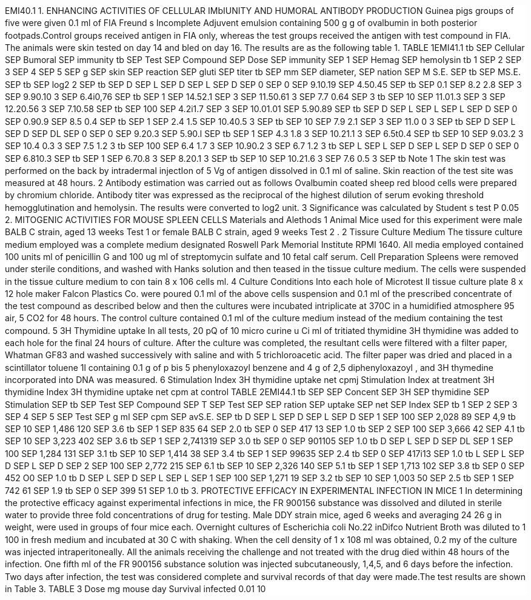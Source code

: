 EMI40.1 1. ENHANCING ACTIVITIES OF CELLULAR IMbIUNITY AND HUMORAL ANTIBODY PRODUCTION Guinea pigs groups of five were given 0.1 ml of FIA Freund s Incomplete Adjuvent emulsion containing 500 g g of ovalbumin in both posterior footpads.Control groups received antigen in FIA only, whereas the test groups received the antigen with test compound in FIA. The animals were skin tested on day 14 and bled on day 16. The results are as the following table 1. TABLE 1EMI41.1 tb SEP Cellular SEP Bumoral SEP immunity tb SEP Test SEP Compound SEP Dose SEP immunity SEP 1 SEP Hemag SEP hemolysin tb 1 SEP 2 SEP 3 SEP 4 SEP 5 SEP g SEP skin SEP reaction SEP gluti SEP titer tb SEP mm SEP diameter, SEP nation SEP M S.E. SEP tb SEP MS.E. SEP tb SEP log2 2 SEP tb SEP D SEP L SEP D SEP L SEP D SEP 0 SEP 0 SEP 9.10.19 SEP 4.50.45 SEP tb SEP 0.1 SEP 8.2 2.8 SEP 3 SEP 9.90.10 3 SEP 6.4i0,76 SEP tb SEP 1 SEP 14.52.1 SEP 3 SEP 11.50.61 3 SEP 7.7 0.64 SEP 3 tb SEP 10 SEP 11.01.3 SEP 3 SEP 12.20.56 3 SEP 7.10.58 SEP tb SEP 100 SEP 4.2i1.7 SEP 3 SEP 10.01.01 SEP 5.90.89 SEP tb SEP D SEP L SEP L SEP L SEP D SEP 0 SEP 0.90.9 SEP 8.5 0.4 SEP tb SEP 1 SEP 2.4 1.5 SEP 10.40.5 3 SEP tb SEP 10 SEP 7.9 2.1 SEP 3 SEP 11.0 0 3 SEP tb SEP D SEP L SEP D SEP DL SEP 0 SEP 0 SEP 9.20.3 SEP 5.90.l SEP tb SEP 1 SEP 4.3 1.8 3 SEP 10.21.1 3 SEP 6.5t0.4 SEP tb SEP 10 SEP 9.03.2 3 SEP 10.4 0.3 3 SEP 7.5 1.2 3 tb SEP 100 SEP 6.4 1.7 3 SEP 10.90.2 3 SEP 6.7 1.2 3 tb SEP L SEP L SEP D SEP L SEP D SEP 0 SEP 0 SEP 6.810.3 SEP tb SEP 1 SEP 6.70.8 3 SEP 8.20.1 3 SEP tb SEP 10 SEP 10.21.6 3 SEP 7.6 0.5 3 SEP tb Note 1 The skin test was performed on the back by intradermal injectIon of 5 Vg of antigen dissolved in 0.1 ml of saline. Skin reaction of the test site was measured at 48 hours. 2 Antibody estimation was carried out as follows Ovalbumin coated sheep red blood cells were prepared by chromium chloride. Antibody titer was expressed as the reciprocal of the highest dilution of serum evoking threshold hemogglutination and hemolysin. The results were converted to log2 unit. 3 Significance was calculated by Student s test P 0.05 2. MITOGENIC ACTIVITIES FOR MOUSE SPLEEN CELLS Materials and Alethods 1 Animal Mice used for this experiment were male BALB C strain, aged 13 weeks Test 1 or female BALB C strain, aged 9 weeks Test 2 . 2 Tissure Culture Medium The tissure culture medium employed was a complete medium designated Roswell Park Memorial Institute RPMI 1640. All media employed contained 100 units ml of penicillin G and 100 ug ml of streptomycin sulfate and 10 fetal calf serum. Cell Preparation Spleens were removed under sterile conditions, and washed with Hanks solution and then teased in the tissue culture medium. The cells were suspended in the tissue culture medium to con tain 8 x 106 cells ml. 4 Culture Conditions Into each hole of Microtest II tissue culture plate 8 x 12 hole maker Falcon Plastics Co. were poured 0.1 ml of the above cells suspension and 0.1 ml of the prescribed concentrate of the test compound as described below and then the cultures were incubated intriplicate at 370C in a humidified atmosphere 95 air, 5 CO2 for 48 hours. The control culture contained 0.1 ml of the culture medium instead of the medium containing the test compound. 5 3H Thymidine uptake In all tests, 20 pQ of 10 micro curine u Ci ml of tritiated thymidine 3H thymidine was added to each hole for the final 24 hours of culture. After the culture was completed, the resultant cells were filtered with a filter paper, Whatman GF83 and washed successively with saline and with 5 trichloroacetic acid. The filter paper was dried and placed in a scintillator toluene 1l containing 0.1 g of p bis 5 phenyloxazoyl benzene and 4 g of 2,5 diphenyloxazoyl , and 3H thymedine incorporated into DNA was measured. 6 Stimulation Index 3H thymidine uptake net cpmj Stimulation Index at treatment 3H thymidine Index 3H thymidine uptake net cpm at control TABLE 2EMI44.1 tb SEP SEP Concent SEP 3H SEP thymidine SEP Stimulation SEP tb SEP Test SEP Compound SEP T SEP Test SEP SEP ration SEP uptake SEP net SEP Index SEP tb 1 SEP 2 SEP 3 SEP 4 SEP 5 SEP Test SEP g ml SEP cpm SEP avS.E. SEP tb D SEP L SEP D SEP L SEP D SEP 1 SEP 100 SEP 2,028 89 SEP 4,9 tb SEP 10 SEP 1,486 120 SEP 3.6 tb SEP 1 SEP 835 64 SEP 2.0 tb SEP 0 SEP 417 13 SEP 1.0 tb SEP 2 SEP 100 SEP 3,666 42 SEP 4.1 tb SEP 10 SEP 3,223 402 SEP 3.6 tb SEP 1 SEP 2,741319 SEP 3.0 tb SEP 0 SEP 901105 SEP 1.0 tb D SEP L SEP D SEP DL SEP 1 SEP 100 SEP 1,284 131 SEP 3.1 tb SEP 10 SEP 1,414 38 SEP 3.4 tb SEP 1 SEP 99635 SEP 2.4 tb SEP 0 SEP 417i13 SEP 1.0 tb L SEP L SEP D SEP L SEP D SEP 2 SEP 100 SEP 2,772 215 SEP 6.1 tb SEP 10 SEP 2,326 140 SEP 5.1 tb SEP 1 SEP 1,713 102 SEP 3.8 tb SEP 0 SEP 452 O0 SEP 1.0 tb D SEP L SEP D SEP L SEP L SEP 1 SEP 100 SEP 1,271 19 SEP 3.2 tb SEP 10 SEP 1,003 50 SEP 2.5 tb SEP 1 SEP 742 61 SEP 1.9 tb SEP 0 SEP 399 51 SEP 1.0 tb 3. PROTECTIVE EFFICACY IN EXPERIMENTAL INFECTION IN MICE 1 In determining the protective efficacy against experimental infections in mice, the FR 900156 substance was dissolved and diluted in sterile water to provide three fold concentrations of drug for testing. Male DDY strain mice, aged 6 weeks and averaging 24 26 g in weight, were used in groups of four mice each. Overnight cultures of Escherichia coli No.22 inDifco Nutrient Broth was diluted to 1 100 in fresh medium and incubated at 30 C with shaking. When the cell density of 1 x 108 ml was obtained, 0.2 my of the culture was injected intraperitoneally. All the animals receiving the challenge and not treated with the drug died within 48 hours of the infection. One fifth ml of the FR 900156 substance solution was injected subcutaneously, 1,4,5, and 6 days before the infection. Two days after infection, the test was considered complete and survival records of that day were made.The test results are shown in Table 3. TABLE 3 Dose mg mouse day Survival infected 0.01 10